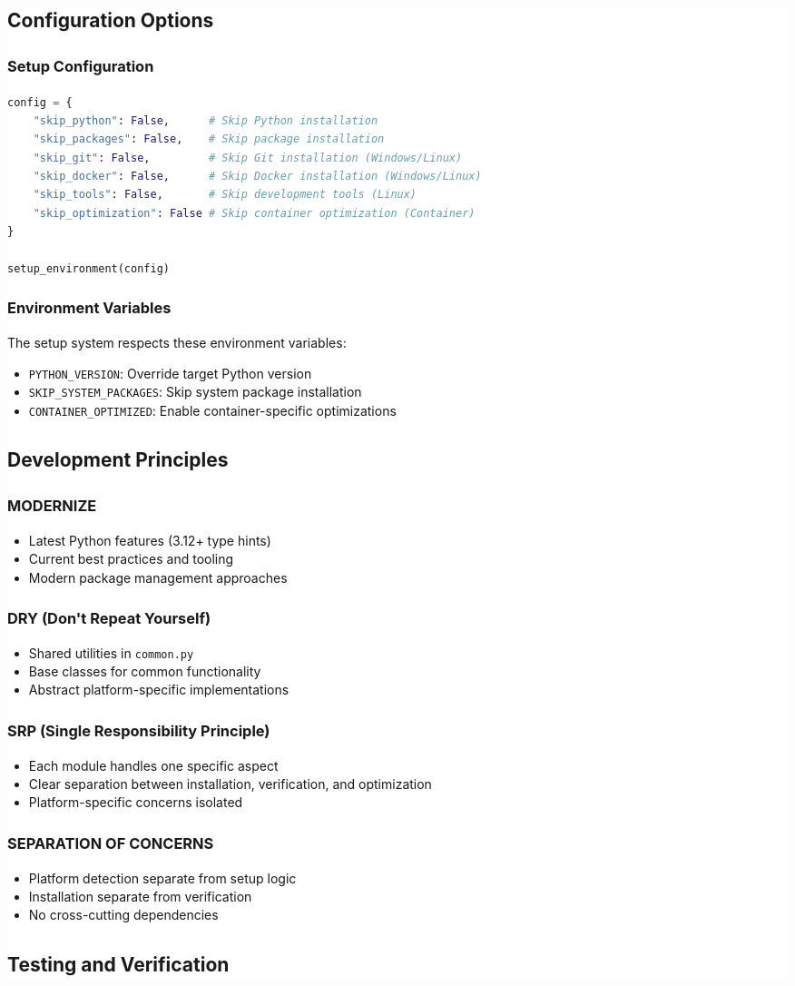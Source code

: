 ## Configuration Options

### Setup Configuration

```python
config = {
    "skip_python": False,      # Skip Python installation
    "skip_packages": False,    # Skip package installation
    "skip_git": False,         # Skip Git installation (Windows/Linux)
    "skip_docker": False,      # Skip Docker installation (Windows/Linux)
    "skip_tools": False,       # Skip development tools (Linux)
    "skip_optimization": False # Skip container optimization (Container)
}

setup_environment(config)
```

### Environment Variables

The setup system respects these environment variables:

- `PYTHON_VERSION`: Override target Python version
- `SKIP_SYSTEM_PACKAGES`: Skip system package installation
- `CONTAINER_OPTIMIZED`: Enable container-specific optimizations

## Development Principles

### **MODERNIZE**

- Latest Python features (3.12+ type hints)
- Current best practices and tooling
- Modern package management approaches

### **DRY (Don't Repeat Yourself)**

- Shared utilities in `common.py`
- Base classes for common functionality
- Abstract platform-specific implementations

### **SRP (Single Responsibility Principle)**

- Each module handles one specific aspect
- Clear separation between installation, verification, and optimization
- Platform-specific concerns isolated

### **SEPARATION OF CONCERNS**

- Platform detection separate from setup logic
- Installation separate from verification
- No cross-cutting dependencies

## Testing and Verification
